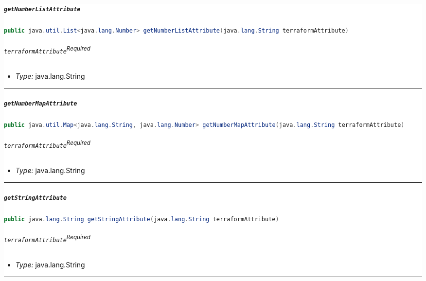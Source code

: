 
##### `getNumberListAttribute` <a name="getNumberListAttribute" id="rhizo-co-terraform-provider-oci.dataOciDataintegrationWorkspaceApplication.DataOciDataintegrationWorkspaceApplication.getNumberListAttribute"></a>

```java
public java.util.List<java.lang.Number> getNumberListAttribute(java.lang.String terraformAttribute)
```

###### `terraformAttribute`<sup>Required</sup> <a name="terraformAttribute" id="rhizo-co-terraform-provider-oci.dataOciDataintegrationWorkspaceApplication.DataOciDataintegrationWorkspaceApplication.getNumberListAttribute.parameter.terraformAttribute"></a>

- *Type:* java.lang.String

---

##### `getNumberMapAttribute` <a name="getNumberMapAttribute" id="rhizo-co-terraform-provider-oci.dataOciDataintegrationWorkspaceApplication.DataOciDataintegrationWorkspaceApplication.getNumberMapAttribute"></a>

```java
public java.util.Map<java.lang.String, java.lang.Number> getNumberMapAttribute(java.lang.String terraformAttribute)
```

###### `terraformAttribute`<sup>Required</sup> <a name="terraformAttribute" id="rhizo-co-terraform-provider-oci.dataOciDataintegrationWorkspaceApplication.DataOciDataintegrationWorkspaceApplication.getNumberMapAttribute.parameter.terraformAttribute"></a>

- *Type:* java.lang.String

---

##### `getStringAttribute` <a name="getStringAttribute" id="rhizo-co-terraform-provider-oci.dataOciDataintegrationWorkspaceApplication.DataOciDataintegrationWorkspaceApplication.getStringAttribute"></a>

```java
public java.lang.String getStringAttribute(java.lang.String terraformAttribute)
```

###### `terraformAttribute`<sup>Required</sup> <a name="terraformAttribute" id="rhizo-co-terraform-provider-oci.dataOciDataintegrationWorkspaceApplication.DataOciDataintegrationWorkspaceApplication.getStringAttribute.parameter.terraformAttribute"></a>

- *Type:* java.lang.String

---